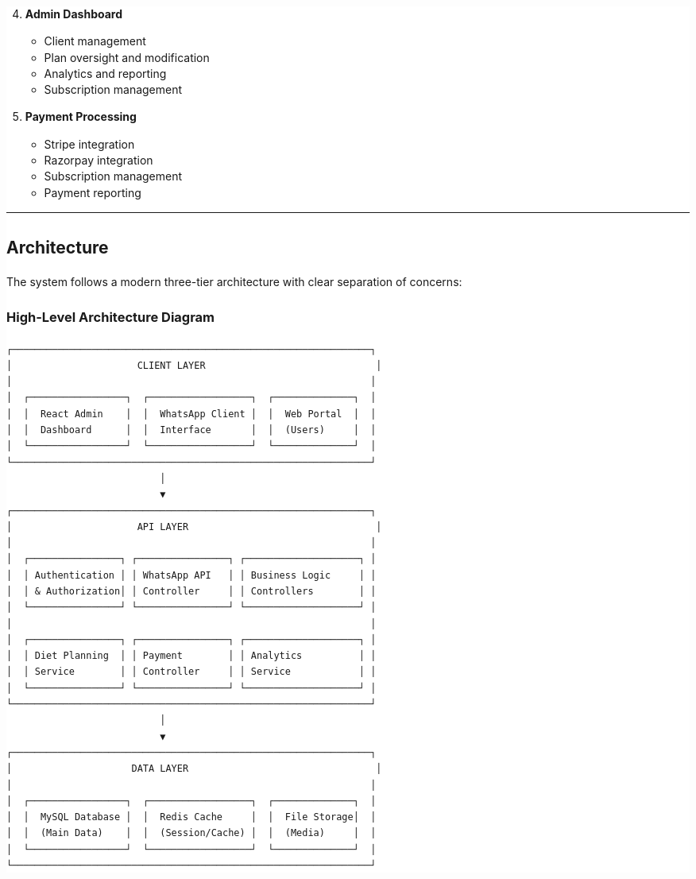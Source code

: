 4. **Admin Dashboard**
   - Client management
   - Plan oversight and modification
   - Analytics and reporting
   - Subscription management

5. **Payment Processing**
   - Stripe integration
   - Razorpay integration
   - Subscription management
   - Payment reporting

---

## Architecture

The system follows a modern three-tier architecture with clear separation of concerns:

### High-Level Architecture Diagram

```
┌───────────────────────────────────────────────────────────────┐
│                      CLIENT LAYER                              │
│                                                               │
│  ┌─────────────────┐  ┌──────────────────┐  ┌──────────────┐  │
│  │  React Admin    │  │  WhatsApp Client │  │  Web Portal  │  │
│  │  Dashboard      │  │  Interface       │  │  (Users)     │  │
│  └─────────────────┘  └──────────────────┘  └──────────────┘  │
└───────────────────────────────────────────────────────────────┘
                           │
                           ▼
┌───────────────────────────────────────────────────────────────┐
│                      API LAYER                                 │
│                                                               │
│  ┌────────────────┐ ┌────────────────┐ ┌────────────────────┐ │
│  │ Authentication │ │ WhatsApp API   │ │ Business Logic     │ │
│  │ & Authorization│ │ Controller     │ │ Controllers        │ │
│  └────────────────┘ └────────────────┘ └────────────────────┘ │
│                                                               │
│  ┌────────────────┐ ┌────────────────┐ ┌────────────────────┐ │
│  │ Diet Planning  │ │ Payment        │ │ Analytics          │ │
│  │ Service        │ │ Controller     │ │ Service            │ │
│  └────────────────┘ └────────────────┘ └────────────────────┘ │
└───────────────────────────────────────────────────────────────┘
                           │
                           ▼
┌───────────────────────────────────────────────────────────────┐
│                     DATA LAYER                                 │
│                                                               │
│  ┌─────────────────┐  ┌──────────────────┐  ┌──────────────┐  │
│  │  MySQL Database │  │  Redis Cache     │  │  File Storage│  │
│  │  (Main Data)    │  │  (Session/Cache) │  │  (Media)     │  │
│  └─────────────────┘  └──────────────────┘  └──────────────┘  │
└───────────────────────────────────────────────────────────────┘
```
